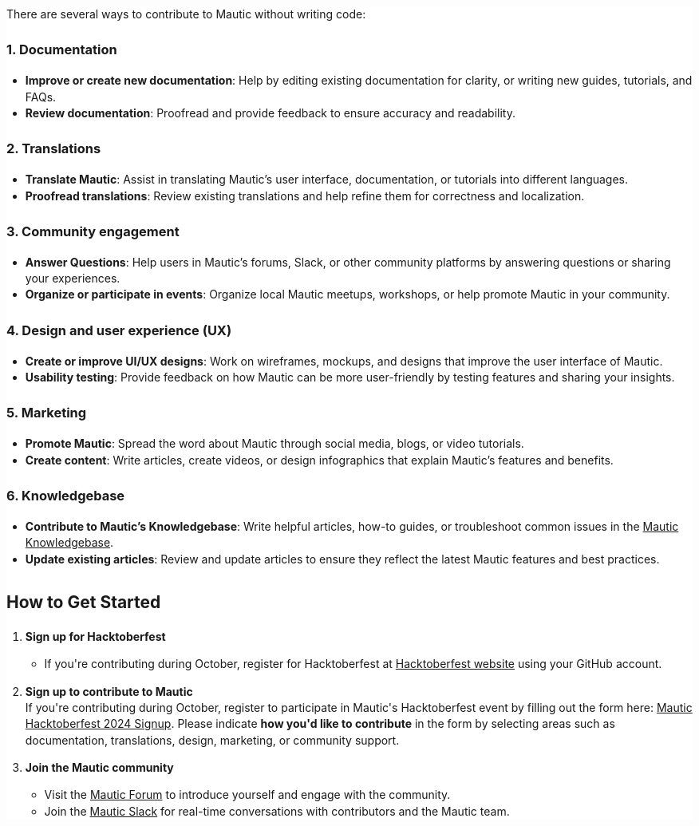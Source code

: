 There are several ways to contribute to Mautic without writing code:

### 1. **Documentation**
   - **Improve or create new documentation**: Help by editing existing documentation for clarity, or writing new guides, tutorials, and FAQs.
   - **Review documentation**: Proofread and provide feedback to ensure accuracy and readability.

### 2. **Translations**
   - **Translate Mautic**: Assist in translating Mautic’s user interface, documentation, or tutorials into different languages.
   - **Proofread translations**: Review existing translations and help refine them for correctness and localization.

### 3. **Community engagement**
   - **Answer Questions**: Help users in Mautic’s forums, Slack, or other community platforms by answering questions or sharing your experiences.
   - **Organize or participate in events**: Organize local Mautic meetups, workshops, or help promote Mautic in your community.
   
### 4. **Design and user experience (UX)**
   - **Create or improve UI/UX designs**: Work on wireframes, mockups, and designs that improve the user interface of Mautic.
   - **Usability testing**: Provide feedback on how Mautic can be more user-friendly by testing features and sharing your insights.

### 5. **Marketing**
   - **Promote Mautic**: Spread the word about Mautic through social media, blogs, or video tutorials.
   - **Create content**: Write articles, create videos, or design infographics that explain Mautic’s features and benefits.

### 6. **Knowledgebase**
   - **Contribute to Mautic’s Knowledgebase**: Write helpful articles, how-to guides, or troubleshoot common issues in the [Mautic Knowledgebase](https://kb.mautic.org/).
   - **Update existing articles**: Review and update articles to ensure they reflect the latest Mautic features and best practices.

## How to Get Started

1. **Sign up for Hacktoberfest**  
   - If you're contributing during October, register for Hacktoberfest at [Hacktoberfest website](https://hacktoberfest.com/auth/) using your GitHub account.

2. **Sign up to contribute to Mautic**  
   If you're contributing during October, register to participate in Mautic's Hacktoberfest event by filling out the form here: [Mautic Hacktoberfest 2024 Signup](https://m.mautic.org/hacktoberfest-24-signup). Please indicate **how you'd like to contribute** in the form by selecting areas such as documentation, translations, design, marketing, or community support.

3. **Join the Mautic community**  
   - Visit the [Mautic Forum](https://forum.mautic.org/) to introduce yourself and engage with the community.
   - Join the [Mautic Slack](https://www.mautic.org/slack) for real-time conversations with contributors and the Mautic team.
